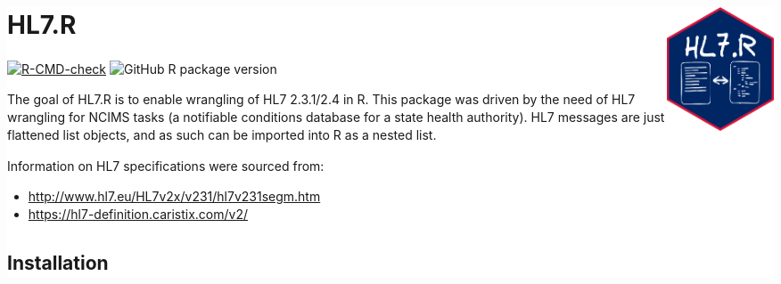 


# HL7.R <img src='man/figures/logo.png' align="right" height="139" />



[![R-CMD-check](https://github.com/Shaunson26/HL7.R/actions/workflows/r-cmd-check.yml/badge.svg)](https://github.com/Shaunson26/HL7.R/actions/workflows/r-cmd-check.yml)
![GitHub R package
version](https://img.shields.io/github/r-package/v/shaunson26/HL7.R)


The goal of HL7.R is to enable wrangling of HL7 2.3.1/2.4 in R. This
package was driven by the need of HL7 wrangling for NCIMS tasks (a
notifiable conditions database for a state health authority). HL7
messages are just flattened list objects, and as such can be imported
into R as a nested list.

Information on HL7 specifications were sourced from:

- <http://www.hl7.eu/HL7v2x/v231/hl7v231segm.htm>
- <https://hl7-definition.caristix.com/v2/>

## Installation
